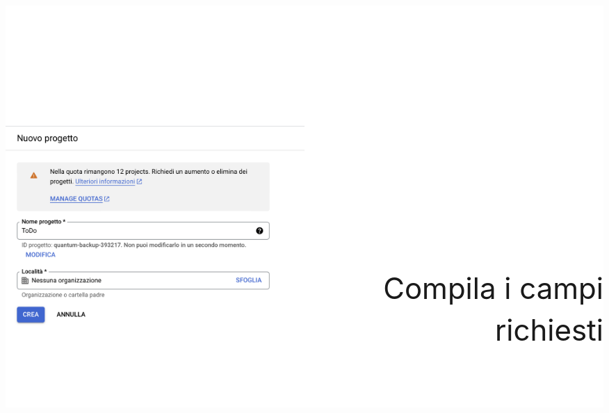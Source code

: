 
<br>
<br>

<div style="display: flex;">
    <div style="flex: 1;">
        <img src="./img/image-6.png" style="height: 30em; margin-top: 8em;">
    </div>
    <div style="flex: 1; display: flex; flex-direction: column; justify-content: flex-start; align-items: flex-start;">
        <p style="text-align: right; font-size: 3em; margin-top: 8em;">Compila i campi richiesti</p>
    </div>
</div>
